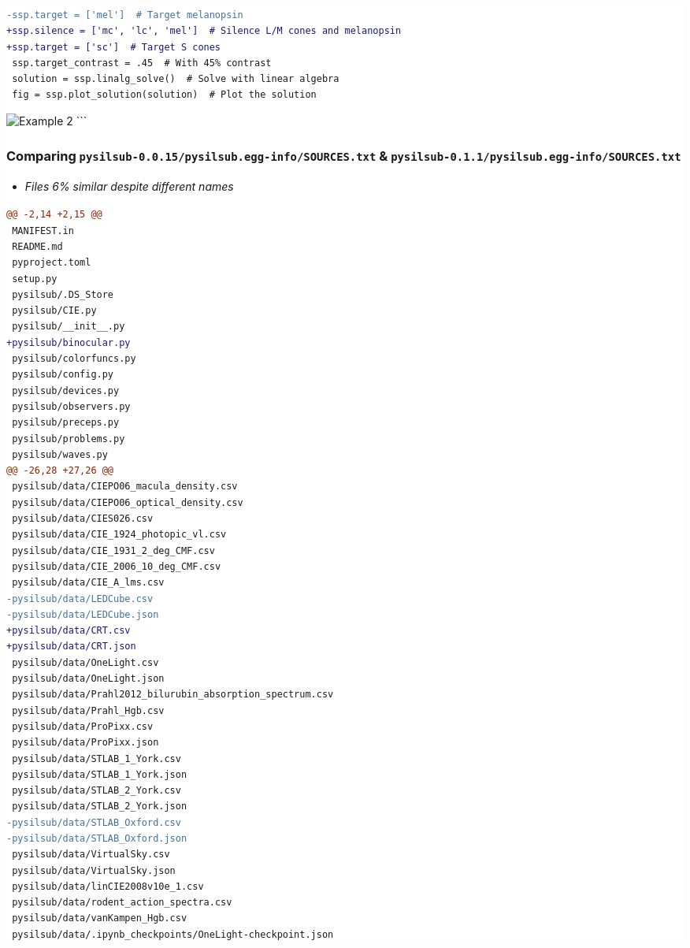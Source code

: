 ```diff
-ssp.target = ['mel']  # Target melanopsin
+ssp.silence = ['mc', 'lc', 'mel']  # Silence L/M cones and melanopsin
+ssp.target = ['sc']  # Target S cones
 ssp.target_contrast = .45  # With 45% contrast 
 solution = ssp.linalg_solve()  # Solve with linear algebra
 fig = ssp.plot_solution(solution)  # Plot the solution
 ```
 
 <img src="https://raw.githubusercontent.com/PySilentSubstitution/pysilsub/main/img/example_2.svg" alt="Example 2" />
```

### Comparing `pysilsub-0.0.15/pysilsub.egg-info/SOURCES.txt` & `pysilsub-0.1.1/pysilsub.egg-info/SOURCES.txt`

 * *Files 6% similar despite different names*

```diff
@@ -2,14 +2,15 @@
 MANIFEST.in
 README.md
 pyproject.toml
 setup.py
 pysilsub/.DS_Store
 pysilsub/CIE.py
 pysilsub/__init__.py
+pysilsub/binocular.py
 pysilsub/colorfuncs.py
 pysilsub/config.py
 pysilsub/devices.py
 pysilsub/observers.py
 pysilsub/preceps.py
 pysilsub/problems.py
 pysilsub/waves.py
@@ -26,28 +27,26 @@
 pysilsub/data/CIEPO06_macula_density.csv
 pysilsub/data/CIEPO06_optical_density.csv
 pysilsub/data/CIES026.csv
 pysilsub/data/CIE_1924_photopic_vl.csv
 pysilsub/data/CIE_1931_2_deg_CMF.csv
 pysilsub/data/CIE_2006_10_deg_CMF.csv
 pysilsub/data/CIE_A_lms.csv
-pysilsub/data/LEDCube.csv
-pysilsub/data/LEDCube.json
+pysilsub/data/CRT.csv
+pysilsub/data/CRT.json
 pysilsub/data/OneLight.csv
 pysilsub/data/OneLight.json
 pysilsub/data/Prahl2012_bilurubin_absorption_spectrum.csv
 pysilsub/data/Prahl_Hgb.csv
 pysilsub/data/ProPixx.csv
 pysilsub/data/ProPixx.json
 pysilsub/data/STLAB_1_York.csv
 pysilsub/data/STLAB_1_York.json
 pysilsub/data/STLAB_2_York.csv
 pysilsub/data/STLAB_2_York.json
-pysilsub/data/STLAB_Oxford.csv
-pysilsub/data/STLAB_Oxford.json
 pysilsub/data/VirtualSky.csv
 pysilsub/data/VirtualSky.json
 pysilsub/data/linCIE2008v10e_1.csv
 pysilsub/data/rodent_action_spectra.csv
 pysilsub/data/vanKampen_Hgb.csv
 pysilsub/data/.ipynb_checkpoints/OneLight-checkpoint.json
```